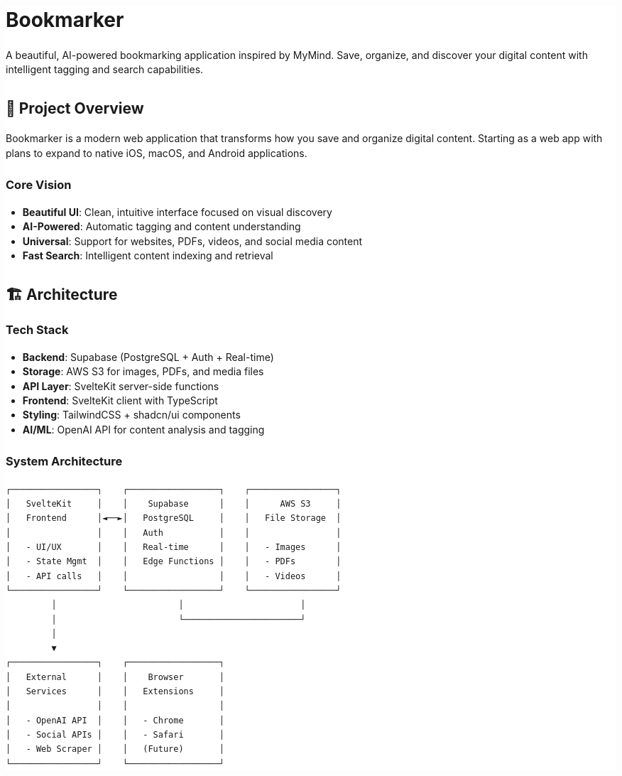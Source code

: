 # Bookmarker

A beautiful, AI-powered bookmarking application inspired by MyMind. Save, organize, and discover your digital content with intelligent tagging and search capabilities.

## 🚀 Project Overview

Bookmarker is a modern web application that transforms how you save and organize digital content. Starting as a web app with plans to expand to native iOS, macOS, and Android applications.

### Core Vision

- **Beautiful UI**: Clean, intuitive interface focused on visual discovery
- **AI-Powered**: Automatic tagging and content understanding
- **Universal**: Support for websites, PDFs, videos, and social media content
- **Fast Search**: Intelligent content indexing and retrieval

## 🏗️ Architecture

### Tech Stack

- **Backend**: Supabase (PostgreSQL + Auth + Real-time)
- **Storage**: AWS S3 for images, PDFs, and media files
- **API Layer**: SvelteKit server-side functions
- **Frontend**: SvelteKit client with TypeScript
- **Styling**: TailwindCSS + shadcn/ui components
- **AI/ML**: OpenAI API for content analysis and tagging

### System Architecture

```
┌─────────────────┐    ┌──────────────────┐    ┌─────────────────┐
│   SvelteKit     │    │    Supabase      │    │      AWS S3     │
│   Frontend      │◄──►│   PostgreSQL     │    │   File Storage  │
│                 │    │   Auth           │    │                 │
│   - UI/UX       │    │   Real-time      │    │   - Images      │
│   - State Mgmt  │    │   Edge Functions │    │   - PDFs        │
│   - API calls   │    │                  │    │   - Videos      │
└─────────────────┘    └──────────────────┘    └─────────────────┘
         │                        │                       │
         │                        └───────────────────────┘
         │
         ▼
┌─────────────────┐    ┌──────────────────┐
│   External      │    │    Browser       │
│   Services      │    │   Extensions     │
│                 │    │                  │
│   - OpenAI API  │    │   - Chrome       │
│   - Social APIs │    │   - Safari       │
│   - Web Scraper │    │   (Future)       │
└─────────────────┘    └──────────────────┘
```
